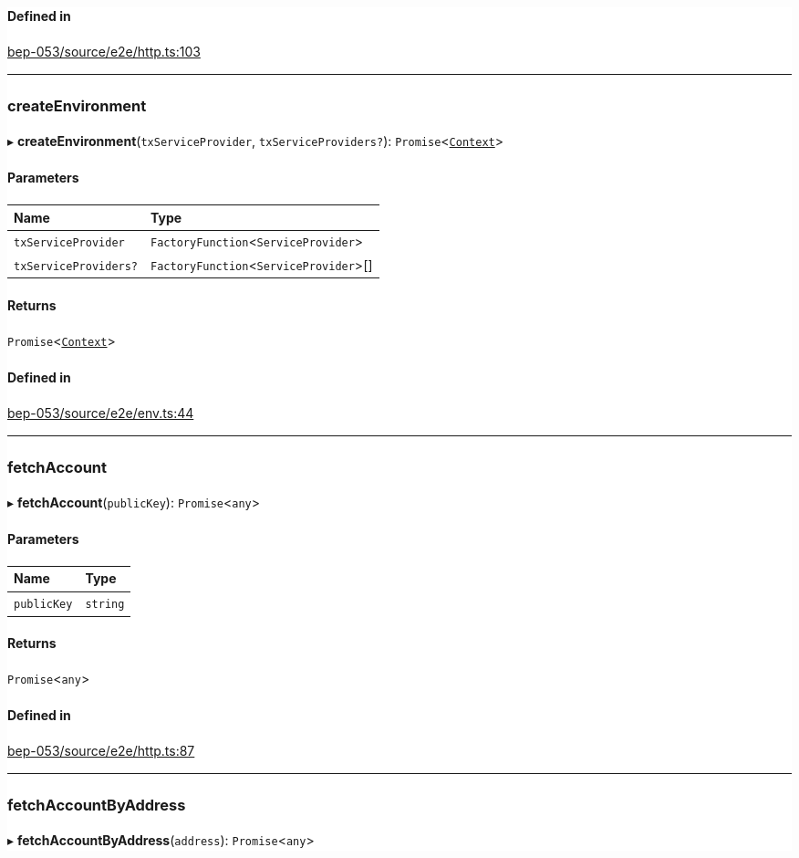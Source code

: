 #### Defined in

[bep-053/source/e2e/http.ts:103](https://github.com/bearmint/bearmint/blob/main/packages/bep-053/source/e2e/http.ts#L103)

___

### createEnvironment

▸ **createEnvironment**(`txServiceProvider`, `txServiceProviders?`): `Promise`<[`Context`](../interfaces/E2E.Context.md)\>

#### Parameters

| Name | Type |
| :------ | :------ |
| `txServiceProvider` | `FactoryFunction`<`ServiceProvider`\> |
| `txServiceProviders?` | `FactoryFunction`<`ServiceProvider`\>[] |

#### Returns

`Promise`<[`Context`](../interfaces/E2E.Context.md)\>

#### Defined in

[bep-053/source/e2e/env.ts:44](https://github.com/bearmint/bearmint/blob/main/packages/bep-053/source/e2e/env.ts#L44)

___

### fetchAccount

▸ **fetchAccount**(`publicKey`): `Promise`<`any`\>

#### Parameters

| Name | Type |
| :------ | :------ |
| `publicKey` | `string` |

#### Returns

`Promise`<`any`\>

#### Defined in

[bep-053/source/e2e/http.ts:87](https://github.com/bearmint/bearmint/blob/main/packages/bep-053/source/e2e/http.ts#L87)

___

### fetchAccountByAddress

▸ **fetchAccountByAddress**(`address`): `Promise`<`any`\>
